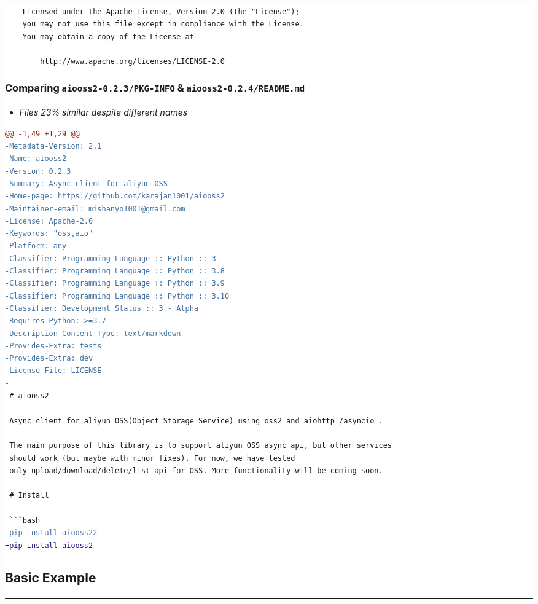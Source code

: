 ```diff
    Licensed under the Apache License, Version 2.0 (the "License");
    you may not use this file except in compliance with the License.
    You may obtain a copy of the License at
 
        http://www.apache.org/licenses/LICENSE-2.0
```

### Comparing `aiooss2-0.2.3/PKG-INFO` & `aiooss2-0.2.4/README.md`

 * *Files 23% similar despite different names*

```diff
@@ -1,49 +1,29 @@
-Metadata-Version: 2.1
-Name: aiooss2
-Version: 0.2.3
-Summary: Async client for aliyun OSS
-Home-page: https://github.com/karajan1001/aiooss2
-Maintainer-email: mishanyo1001@gmail.com
-License: Apache-2.0
-Keywords: "oss,aio"
-Platform: any
-Classifier: Programming Language :: Python :: 3
-Classifier: Programming Language :: Python :: 3.8
-Classifier: Programming Language :: Python :: 3.9
-Classifier: Programming Language :: Python :: 3.10
-Classifier: Development Status :: 3 - Alpha
-Requires-Python: >=3.7
-Description-Content-Type: text/markdown
-Provides-Extra: tests
-Provides-Extra: dev
-License-File: LICENSE
-
 # aiooss2
 
 Async client for aliyun OSS(Object Storage Service) using oss2 and aiohttp_/asyncio_.
 
 The main purpose of this library is to support aliyun OSS async api, but other services
 should work (but maybe with minor fixes). For now, we have tested
 only upload/download/delete/list api for OSS. More functionality will be coming soon.
 
 # Install
 
 ```bash
-pip install aiooss22
+pip install aiooss2
 ```
 
 ## Basic Example
 -------------
 